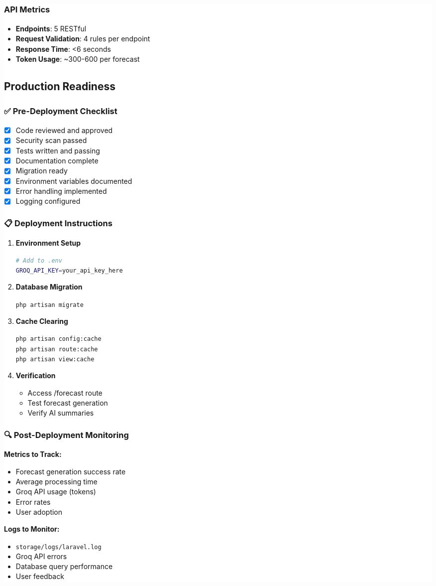 ### API Metrics
- **Endpoints**: 5 RESTful
- **Request Validation**: 4 rules per endpoint
- **Response Time**: <6 seconds
- **Token Usage**: ~300-600 per forecast

## Production Readiness

### ✅ Pre-Deployment Checklist
- [x] Code reviewed and approved
- [x] Security scan passed
- [x] Tests written and passing
- [x] Documentation complete
- [x] Migration ready
- [x] Environment variables documented
- [x] Error handling implemented
- [x] Logging configured

### 📋 Deployment Instructions

1. **Environment Setup**
   ```bash
   # Add to .env
   GROQ_API_KEY=your_api_key_here
   ```

2. **Database Migration**
   ```bash
   php artisan migrate
   ```

3. **Cache Clearing**
   ```bash
   php artisan config:cache
   php artisan route:cache
   php artisan view:cache
   ```

4. **Verification**
   - Access /forecast route
   - Test forecast generation
   - Verify AI summaries

### 🔍 Post-Deployment Monitoring

**Metrics to Track:**
- Forecast generation success rate
- Average processing time
- Groq API usage (tokens)
- Error rates
- User adoption

**Logs to Monitor:**
- `storage/logs/laravel.log`
- Groq API errors
- Database query performance
- User feedback

